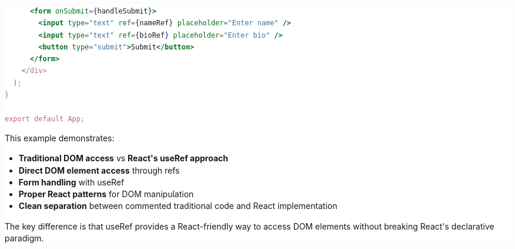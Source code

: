 ```jsx
      <form onSubmit={handleSubmit}>
        <input type="text" ref={nameRef} placeholder="Enter name" />
        <input type="text" ref={bioRef} placeholder="Enter bio" />
        <button type="submit">Submit</button>
      </form>
    </div>
  );
}

export default App;
```

This example demonstrates:

- **Traditional DOM access** vs **React's useRef approach**
- **Direct DOM element access** through refs
- **Form handling** with useRef
- **Proper React patterns** for DOM manipulation
- **Clean separation** between commented traditional code and React implementation

The key difference is that useRef provides a React-friendly way to access DOM elements without breaking React's declarative paradigm.
